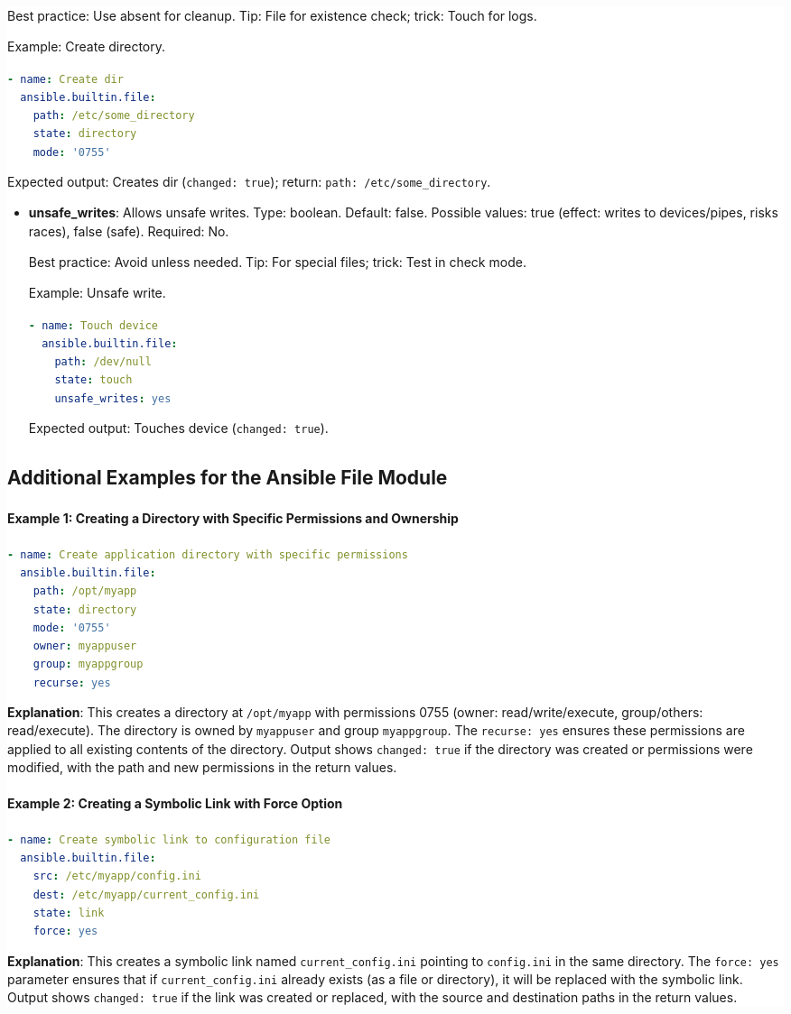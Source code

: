   Best practice: Use absent for cleanup. Tip: File for existence check; trick: Touch for logs.

  Example: Create directory.
  ```yaml
  - name: Create dir
    ansible.builtin.file:
      path: /etc/some_directory
      state: directory
      mode: '0755'
  ```
  Expected output: Creates dir (`changed: true`); return: `path: /etc/some_directory`.

- **unsafe_writes**: Allows unsafe writes. Type: boolean. Default: false. Possible values: true (effect: writes to devices/pipes, risks races), false (safe). Required: No.

  Best practice: Avoid unless needed. Tip: For special files; trick: Test in check mode.

  Example: Unsafe write.
  ```yaml
  - name: Touch device
    ansible.builtin.file:
      path: /dev/null
      state: touch
      unsafe_writes: yes
  ```
  Expected output: Touches device (`changed: true`).
  
## Additional Examples for the Ansible File Module

#### Example 1: Creating a Directory with Specific Permissions and Ownership
```yaml
- name: Create application directory with specific permissions
  ansible.builtin.file:
    path: /opt/myapp
    state: directory
    mode: '0755'
    owner: myappuser
    group: myappgroup
    recurse: yes
```
**Explanation**: This creates a directory at `/opt/myapp` with permissions 0755 (owner: read/write/execute, group/others: read/execute). The directory is owned by `myappuser` and group `myappgroup`. The `recurse: yes` ensures these permissions are applied to all existing contents of the directory. Output shows `changed: true` if the directory was created or permissions were modified, with the path and new permissions in the return values.

#### Example 2: Creating a Symbolic Link with Force Option
```yaml
- name: Create symbolic link to configuration file
  ansible.builtin.file:
    src: /etc/myapp/config.ini
    dest: /etc/myapp/current_config.ini
    state: link
    force: yes
```
**Explanation**: This creates a symbolic link named `current_config.ini` pointing to `config.ini` in the same directory. The `force: yes` parameter ensures that if `current_config.ini` already exists (as a file or directory), it will be replaced with the symbolic link. Output shows `changed: true` if the link was created or replaced, with the source and destination paths in the return values.
